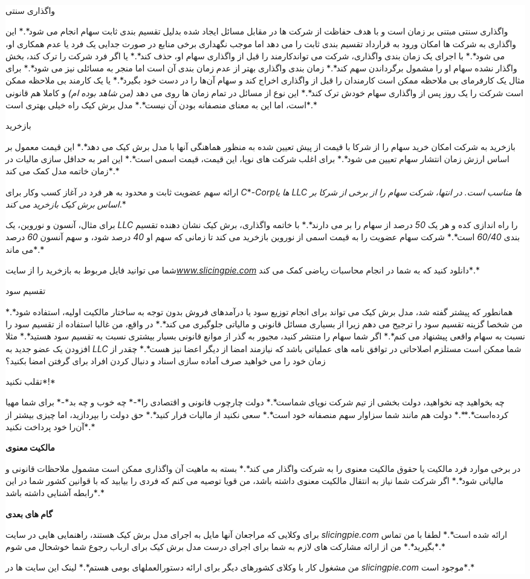  واگذاری سنتی

 واگذاری سنتی مبتنی بر زمان است و با هدف حفاظت از شرکت ها در مقابل مسائل ایجاد شده بدلیل تقسیم بندی ثابت سهام انجام می شود*.* این واگذاری به شرکت ها امکان ورود به قرارداد تقسیم بندی ثابت را می دهد اما موجب نگهداری برخی منابع در صورت جدایی یک فرد یا عدم همکاری او، می شود*.* با اجرای یک زمان بندی واگذاری، شرکت می تواندکارمند را قبل از واگذاری سهام او، حذف کند*.* یا اگر فرد شرکت را ترک کند، بخش واگذار نشده سهام او را مشمول برگرداندن سهم کند*.* زمان بندی واگذاری بهتر از عدم زمان بندی آن است اما منجر به مسائلی نیز می شود*.* برای مثال یک کارفرمای بی ملاحظه ممکن است کارمندان را قبل از واگذاری اخراج کند و سهام آن‌ها را در دست خود بگیرد*.* یا یک کارمند بی ملاحظه ممکن است شرکت را یک روز پس از واگذاری سهام خودش ترک کند*.* این نوع از مسائل در تمام زمان ها روی می دهد *(*من شاهد بوده ام*)* و کاملا هم قانونی است، اما این به معنای منصفانه بودن آن نیست*.* مدل برش کیک راه خیلی بهتری است*.*  

 بازخرید

 بازخرید به شرکت امکان خرید سهام را از شرکا با قیمت از پیش تعیین شده به منظور هماهنگی آنها با مدل برش کیک می دهد*.* این قیمت معمول بر اساس ارزش زمان انتشار سهام تعیین می شود*.* برای اغلب شرکت های نوپا، این قیمت، قیمت اسمی است*.* این امر به حداقل سازی مالیات در زمان خاتمه مدل کمک می کند*.*  

 ارائه سهم عضویت ثابت و محدود به هر فرد در آغاز کسب وکار برای *C**-**Corp*ها یا *LLC*  ها مناسب است*.* در انتها، شرکت سهام را از برخی از شرکا بر اساس برش کیک بازخرید می کند*.*

 برای مثال، آنسون و نوروین، یک *LLC* را راه اندازی کده و هر یک  *50* درصد از سهام را بر می دارند*.* با خاتمه واگذاری، برش کیک نشان دهنده تقسیم بندی *60/40* است*.* شرکت سهام عضویت را به قیمت اسمی از نوروین بازخرید می کند تا زمانی که سهم او *40* درصد شود، و سهم آنسون *60* درصد می ماند*.*  

 شما می توانید فایل مربوط به بازخرید را از سایت*www.slicingpie.com*  دانلود کنید که به شما در انجام محاسبات ریاضی کمک می کند*.*  

 تقسیم سود

 همانطور که پیشتر گفته شد، مدل برش کیک می تواند برای انجام توزیع سود یا درآمدهای فروش بدون توجه به ساختار مالکیت اولیه، استفاده شود*.* من شخصا گزینه تقسیم سود را ترجیح می دهم زیرا از بسیاری مسائل قانونی و مالیاتی جلوگیری می کند*.* در واقع، من غالبا استفاده از تقسیم سود را نسبت به سهام واقعی پیشنهاد می کنم*.* اگر شما سهام را منتشر کنید، مجبور به گذر از موانع قانونی بسیار بیشتری نسبت به تقسیم سود هستید*.* مثلا افزودن یک عضو جدید به *LLC* شما ممکن است مستلزم اصلاحاتی در توافق نامه های عملیاتی باشد که نیازمند امضا از دیگر اعضا نیز هست*.* چقدر از زمان خود را می خواهید صرف آماده سازی اسناد و دنبال کردن افراد برای گرفتن امضا بکنید؟

 تقلب نکنید*!*

 چه بخواهید چه نخواهید، دولت بخشی از تیم شرکت نوپای شماست*.* دولت چارچوب قانونی و اقتصادی را*-* چه خوب و چه بد*-* برای شما مهیا کرده‌است*.**.* دولت هم مانند شما سزاوار سهم منصفانه خود است*.* سعی نکنید از مالیات فرار کنید*.* حق دولت را بپردازید، اما چیزی بیشتر از آن‌را خود پرداخت نکنید*.*

 **مالکیت معنوی**

 در برخی موارد فرد مالکیت یا حقوق مالکیت معنوی را به شرکت واگذار می کند*.* بسته به ماهیت آن واگذاری ممکن است مشمول ملاحظات قانونی و مالیاتی شود*.* اگر شرکت شما نیاز به انتقال مالکیت معنوی داشته باشد، من قویا توصیه می کنم که فردی را بیابید که با قوانین کشور شما در این رابطه آشنایی داشته باشد*.*  

 **گام های بعدی**

 برای وکلایی که مراجعان آنها مایل به اجرای مدل برش کیک هستند، راهنمایی هایی در سایت *slicingpie.com* ارائه شده است*.* لطفا با من تماس بگیرید*.* من از ارائه مشارکت های لازم به شما برای اجرای درست مدل برش کیک برای ارباب رجوع شما خوشحال می شوم*.*  

 من مشغول کار با وکلای کشورهای دیگر برای ارائه دستورالعملهای بومی هستم*.* لینک این سایت ها در *slicingpie.com* موجود است*.*  
